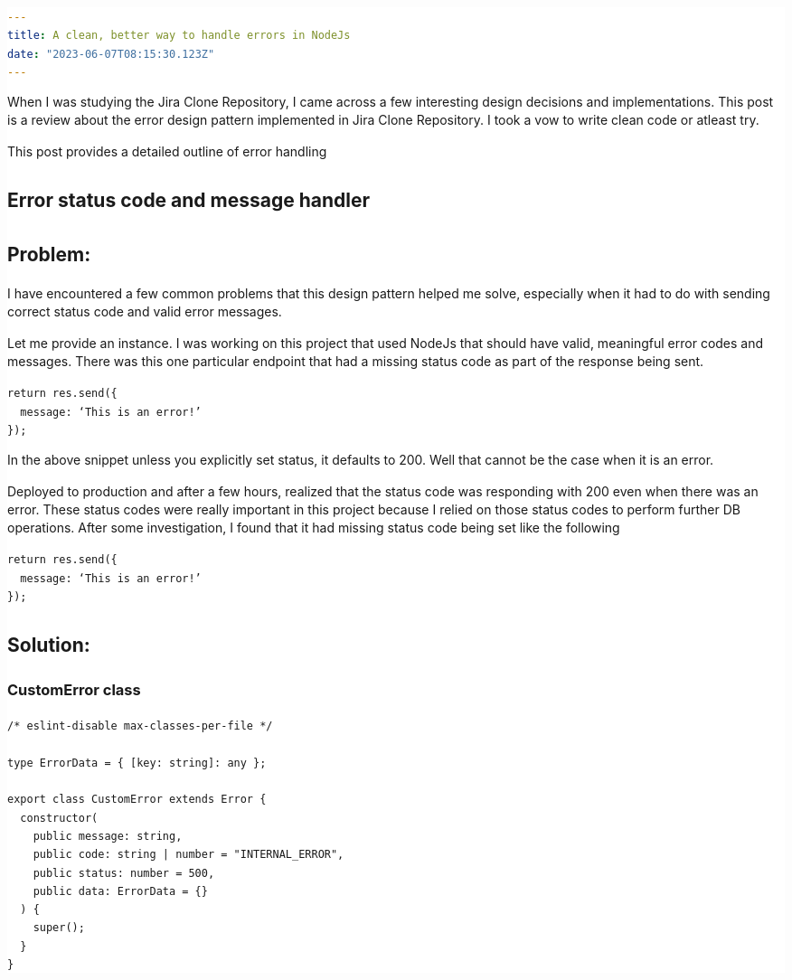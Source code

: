 ```yaml
---
title: A clean, better way to handle errors in NodeJs
date: "2023-06-07T08:15:30.123Z"
---
```


When I was studying the Jira Clone Repository, I came across a few interesting design decisions and implementations. This post is a review about the error design pattern implemented in Jira Clone Repository. I took a vow to write clean code or atleast try.

This post provides a detailed outline of error handling

## Error status code and message handler

## Problem:

I have encountered a few common problems that this design pattern helped me solve, especially when it had to do with sending correct status code and valid error messages.

Let me provide an instance. I was working on this project that used NodeJs that should have valid, meaningful error codes and messages. There was this one particular endpoint that had a missing status code as part of the response being sent.

    return res.send({
      message: ‘This is an error!’
    });

In the above snippet unless you explicitly set status, it defaults to 200. Well that cannot be the case when it is an error.

Deployed to production and after a few hours, realized that the status code was responding with 200 even when there was an error. These status codes were really important in this project because I relied on those status codes to perform further DB operations. After some investigation, I found that it had missing status code being set like the following

    return res.send({
      message: ‘This is an error!’
    });

## Solution:

### CustomError class

    /* eslint-disable max-classes-per-file */
    
    type ErrorData = { [key: string]: any };
    
    export class CustomError extends Error {
      constructor(
        public message: string,
        public code: string | number = "INTERNAL_ERROR",
        public status: number = 500,
        public data: ErrorData = {}
      ) {
        super();
      }
    }
    